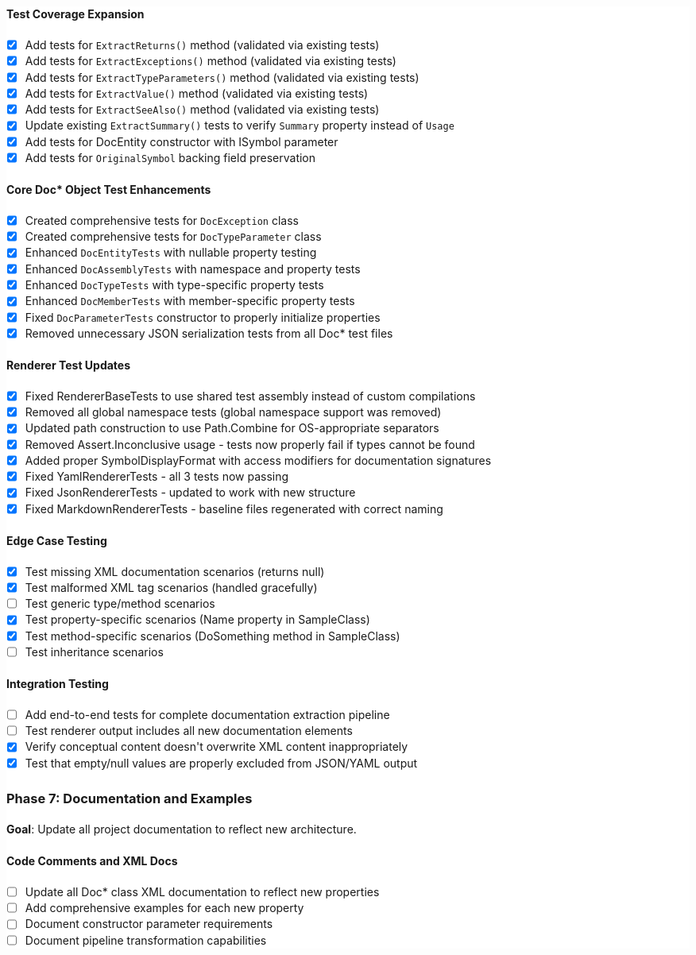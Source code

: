 #### Test Coverage Expansion
- [x] Add tests for `ExtractReturns()` method (validated via existing tests)
- [x] Add tests for `ExtractExceptions()` method (validated via existing tests)
- [x] Add tests for `ExtractTypeParameters()` method (validated via existing tests)
- [x] Add tests for `ExtractValue()` method (validated via existing tests)
- [x] Add tests for `ExtractSeeAlso()` method (validated via existing tests)
- [x] Update existing `ExtractSummary()` tests to verify `Summary` property instead of `Usage`
- [x] Add tests for DocEntity constructor with ISymbol parameter
- [x] Add tests for `OriginalSymbol` backing field preservation

#### Core Doc* Object Test Enhancements
- [x] Created comprehensive tests for `DocException` class
- [x] Created comprehensive tests for `DocTypeParameter` class
- [x] Enhanced `DocEntityTests` with nullable property testing
- [x] Enhanced `DocAssemblyTests` with namespace and property tests
- [x] Enhanced `DocTypeTests` with type-specific property tests
- [x] Enhanced `DocMemberTests` with member-specific property tests
- [x] Fixed `DocParameterTests` constructor to properly initialize properties
- [x] Removed unnecessary JSON serialization tests from all Doc* test files

#### Renderer Test Updates
- [x] Fixed RendererBaseTests to use shared test assembly instead of custom compilations
- [x] Removed all global namespace tests (global namespace support was removed)
- [x] Updated path construction to use Path.Combine for OS-appropriate separators
- [x] Removed Assert.Inconclusive usage - tests now properly fail if types cannot be found
- [x] Added proper SymbolDisplayFormat with access modifiers for documentation signatures
- [x] Fixed YamlRendererTests - all 3 tests now passing
- [x] Fixed JsonRendererTests - updated to work with new structure
- [x] Fixed MarkdownRendererTests - baseline files regenerated with correct naming

#### Edge Case Testing
- [x] Test missing XML documentation scenarios (returns null)
- [x] Test malformed XML tag scenarios (handled gracefully)
- [ ] Test generic type/method scenarios
- [x] Test property-specific scenarios (Name property in SampleClass)
- [x] Test method-specific scenarios (DoSomething method in SampleClass)
- [ ] Test inheritance scenarios

#### Integration Testing
- [ ] Add end-to-end tests for complete documentation extraction pipeline
- [ ] Test renderer output includes all new documentation elements
- [x] Verify conceptual content doesn't overwrite XML content inappropriately
- [x] Test that empty/null values are properly excluded from JSON/YAML output

### Phase 7: Documentation and Examples
**Goal**: Update all project documentation to reflect new architecture.

#### Code Comments and XML Docs
- [ ] Update all Doc* class XML documentation to reflect new properties
- [ ] Add comprehensive examples for each new property
- [ ] Document constructor parameter requirements
- [ ] Document pipeline transformation capabilities
